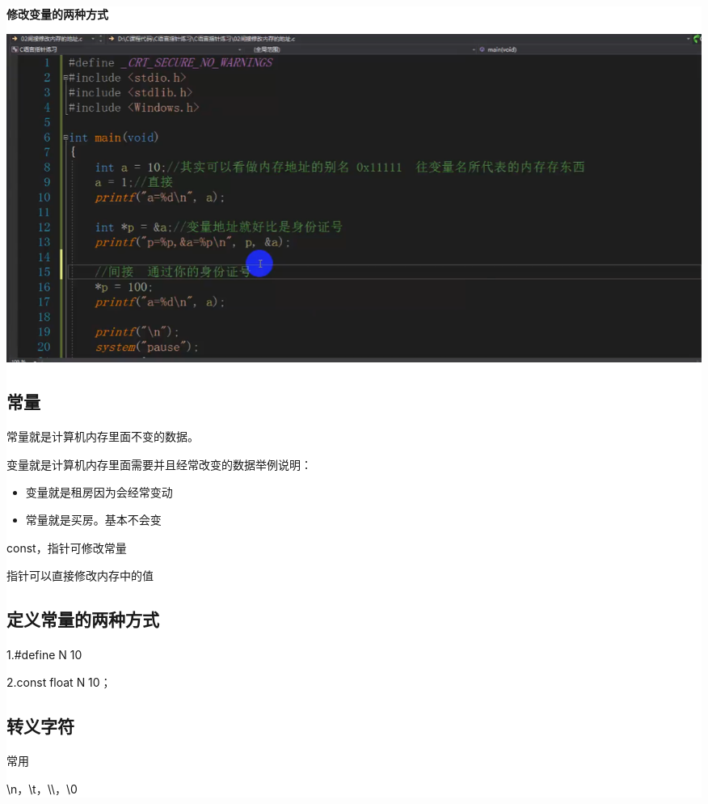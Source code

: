 **修改变量的两种方式**

![image-20210225163031832](assets/image-20210225163031832.png)





## 常量

常量就是计算机内存里面不变的数据。

变量就是计算机内存里面需要并且经常改变的数据举例说明：

- 变量就是租房因为会经常变动

- 常量就是买房。基本不会变

const，指针可修改常量

指针可以直接修改内存中的值

## 定义常量的两种方式

1.#define N    10

2.const float N     10；

## 转义字符

常用

\n，\t，\\\，\0
